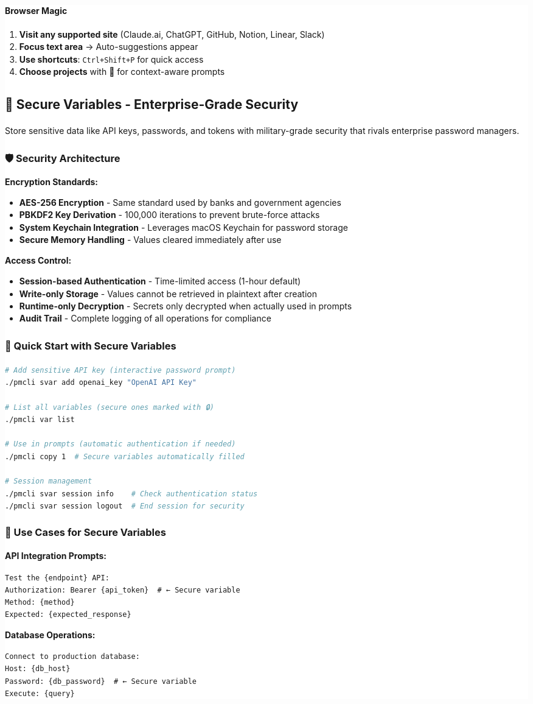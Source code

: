 #### **Browser Magic**
1. **Visit any supported site** (Claude.ai, ChatGPT, GitHub, Notion, Linear, Slack)
2. **Focus text area** → Auto-suggestions appear
3. **Use shortcuts**: `Ctrl+Shift+P` for quick access
4. **Choose projects** with 📂 for context-aware prompts

## 🔐 **Secure Variables - Enterprise-Grade Security**

Store sensitive data like API keys, passwords, and tokens with military-grade security that rivals enterprise password managers.

### **🛡️ Security Architecture**

**Encryption Standards:**
- **AES-256 Encryption** - Same standard used by banks and government agencies
- **PBKDF2 Key Derivation** - 100,000 iterations to prevent brute-force attacks
- **System Keychain Integration** - Leverages macOS Keychain for password storage
- **Secure Memory Handling** - Values cleared immediately after use

**Access Control:**
- **Session-based Authentication** - Time-limited access (1-hour default)
- **Write-only Storage** - Values cannot be retrieved in plaintext after creation
- **Runtime-only Decryption** - Secrets only decrypted when actually used in prompts
- **Audit Trail** - Complete logging of all operations for compliance

### **🚀 Quick Start with Secure Variables**

```bash
# Add sensitive API key (interactive password prompt)
./pmcli svar add openai_key "OpenAI API Key"

# List all variables (secure ones marked with 🔒)
./pmcli var list

# Use in prompts (automatic authentication if needed)
./pmcli copy 1  # Secure variables automatically filled

# Session management
./pmcli svar session info    # Check authentication status
./pmcli svar session logout  # End session for security
```

### **🎯 Use Cases for Secure Variables**

**API Integration Prompts:**
```
Test the {endpoint} API:
Authorization: Bearer {api_token}  # ← Secure variable
Method: {method}
Expected: {expected_response}
```

**Database Operations:**
```
Connect to production database:
Host: {db_host}
Password: {db_password}  # ← Secure variable
Execute: {query}
```
